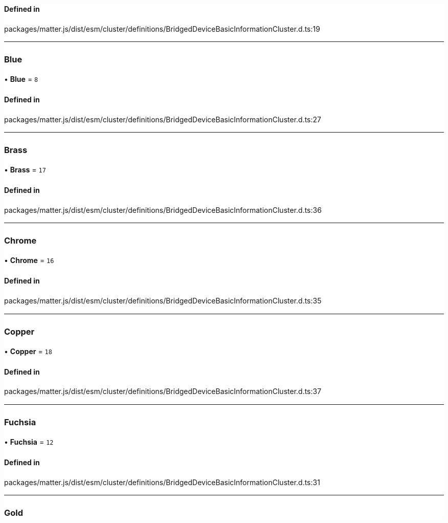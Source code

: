 #### Defined in

packages/matter.js/dist/esm/cluster/definitions/BridgedDeviceBasicInformationCluster.d.ts:19

___

### Blue

• **Blue** = ``8``

#### Defined in

packages/matter.js/dist/esm/cluster/definitions/BridgedDeviceBasicInformationCluster.d.ts:27

___

### Brass

• **Brass** = ``17``

#### Defined in

packages/matter.js/dist/esm/cluster/definitions/BridgedDeviceBasicInformationCluster.d.ts:36

___

### Chrome

• **Chrome** = ``16``

#### Defined in

packages/matter.js/dist/esm/cluster/definitions/BridgedDeviceBasicInformationCluster.d.ts:35

___

### Copper

• **Copper** = ``18``

#### Defined in

packages/matter.js/dist/esm/cluster/definitions/BridgedDeviceBasicInformationCluster.d.ts:37

___

### Fuchsia

• **Fuchsia** = ``12``

#### Defined in

packages/matter.js/dist/esm/cluster/definitions/BridgedDeviceBasicInformationCluster.d.ts:31

___

### Gold
